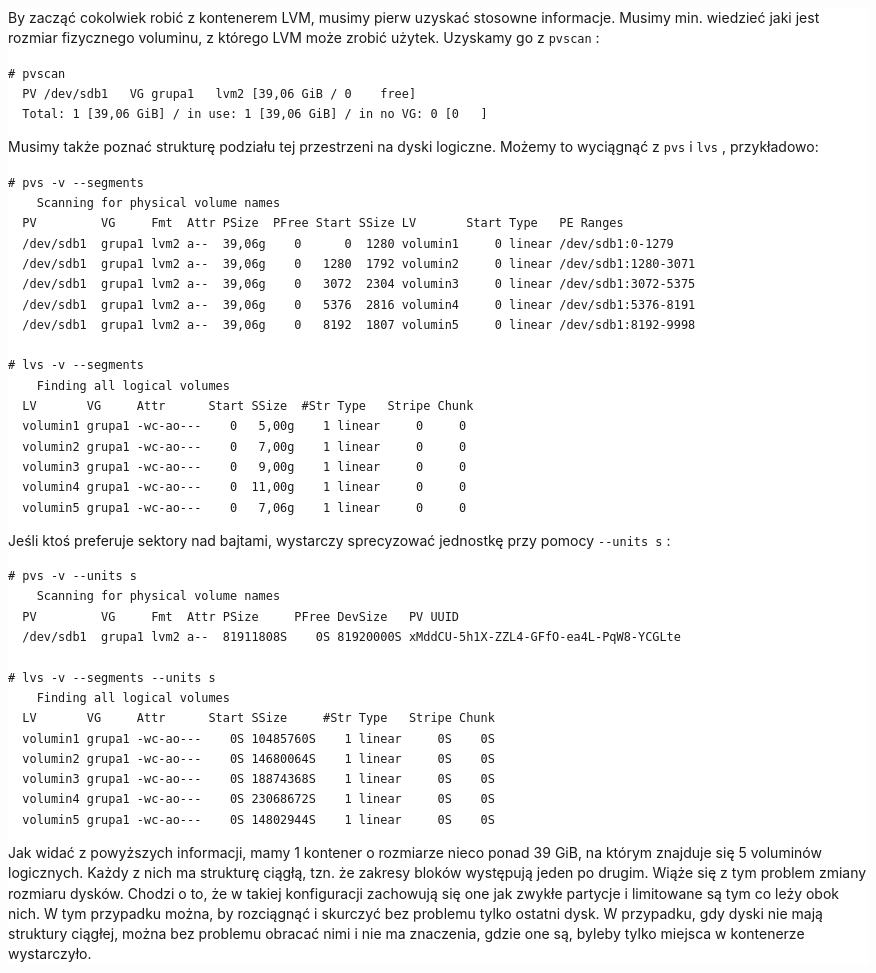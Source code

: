 By zacząć cokolwiek robić z kontenerem LVM, musimy pierw uzyskać stosowne informacje. Musimy min.
wiedzieć jaki jest rozmiar fizycznego voluminu, z którego LVM może zrobić użytek. Uzyskamy go z
`pvscan` :

    # pvscan
      PV /dev/sdb1   VG grupa1   lvm2 [39,06 GiB / 0    free]
      Total: 1 [39,06 GiB] / in use: 1 [39,06 GiB] / in no VG: 0 [0   ]

Musimy także poznać strukturę podziału tej przestrzeni na dyski logiczne. Możemy to wyciągnąć z
`pvs` i `lvs` , przykładowo:

    # pvs -v --segments
        Scanning for physical volume names
      PV         VG     Fmt  Attr PSize  PFree Start SSize LV       Start Type   PE Ranges
      /dev/sdb1  grupa1 lvm2 a--  39,06g    0      0  1280 volumin1     0 linear /dev/sdb1:0-1279
      /dev/sdb1  grupa1 lvm2 a--  39,06g    0   1280  1792 volumin2     0 linear /dev/sdb1:1280-3071
      /dev/sdb1  grupa1 lvm2 a--  39,06g    0   3072  2304 volumin3     0 linear /dev/sdb1:3072-5375
      /dev/sdb1  grupa1 lvm2 a--  39,06g    0   5376  2816 volumin4     0 linear /dev/sdb1:5376-8191
      /dev/sdb1  grupa1 lvm2 a--  39,06g    0   8192  1807 volumin5     0 linear /dev/sdb1:8192-9998
    
    # lvs -v --segments
        Finding all logical volumes
      LV       VG     Attr      Start SSize  #Str Type   Stripe Chunk
      volumin1 grupa1 -wc-ao---    0   5,00g    1 linear     0     0
      volumin2 grupa1 -wc-ao---    0   7,00g    1 linear     0     0
      volumin3 grupa1 -wc-ao---    0   9,00g    1 linear     0     0
      volumin4 grupa1 -wc-ao---    0  11,00g    1 linear     0     0
      volumin5 grupa1 -wc-ao---    0   7,06g    1 linear     0     0

Jeśli ktoś preferuje sektory nad bajtami, wystarczy sprecyzować jednostkę przy pomocy `--units s` :

    # pvs -v --units s
        Scanning for physical volume names
      PV         VG     Fmt  Attr PSize     PFree DevSize   PV UUID
      /dev/sdb1  grupa1 lvm2 a--  81911808S    0S 81920000S xMddCU-5h1X-ZZL4-GFfO-ea4L-PqW8-YCGLte
    
    # lvs -v --segments --units s
        Finding all logical volumes
      LV       VG     Attr      Start SSize     #Str Type   Stripe Chunk
      volumin1 grupa1 -wc-ao---    0S 10485760S    1 linear     0S    0S
      volumin2 grupa1 -wc-ao---    0S 14680064S    1 linear     0S    0S
      volumin3 grupa1 -wc-ao---    0S 18874368S    1 linear     0S    0S
      volumin4 grupa1 -wc-ao---    0S 23068672S    1 linear     0S    0S
      volumin5 grupa1 -wc-ao---    0S 14802944S    1 linear     0S    0S

Jak widać z powyższych informacji, mamy 1 kontener o rozmiarze nieco ponad 39 GiB, na którym
znajduje się 5 voluminów logicznych. Każdy z nich ma strukturę ciągłą, tzn. że zakresy bloków
występują jeden po drugim. Wiąże się z tym problem zmiany rozmiaru dysków. Chodzi o to, że w takiej
konfiguracji zachowują się one jak zwykłe partycje i limitowane są tym co leży obok nich. W tym
przypadku można, by rozciągnąć i skurczyć bez problemu tylko ostatni dysk. W przypadku, gdy dyski
nie mają struktury ciągłej, można bez problemu obracać nimi i nie ma znaczenia, gdzie one są, byleby
tylko miejsca w kontenerze wystarczyło.
